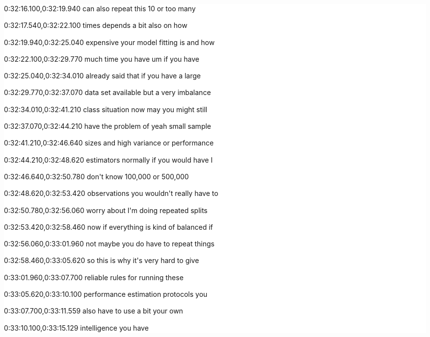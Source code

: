 0:32:16.100,0:32:19.940
can also repeat this 10 or too many

0:32:17.540,0:32:22.100
times depends a bit also on how

0:32:19.940,0:32:25.040
expensive your model fitting is and how

0:32:22.100,0:32:29.770
much time you have um if you have

0:32:25.040,0:32:34.010
already said that if you have a large

0:32:29.770,0:32:37.070
data set available but a very imbalance

0:32:34.010,0:32:41.210
class situation now may you might still

0:32:37.070,0:32:44.210
have the problem of yeah small sample

0:32:41.210,0:32:46.640
sizes and high variance or performance

0:32:44.210,0:32:48.620
estimators normally if you would have I

0:32:46.640,0:32:50.780
don't know 100,000 or 500,000

0:32:48.620,0:32:53.420
observations you wouldn't really have to

0:32:50.780,0:32:56.060
worry about I'm doing repeated splits

0:32:53.420,0:32:58.460
now if everything is kind of balanced if

0:32:56.060,0:33:01.960
not maybe you do have to repeat things

0:32:58.460,0:33:05.620
so this is why it's very hard to give

0:33:01.960,0:33:07.700
reliable rules for running these

0:33:05.620,0:33:10.100
performance estimation protocols you

0:33:07.700,0:33:11.559
also have to use a bit your own

0:33:10.100,0:33:15.129
intelligence you have
